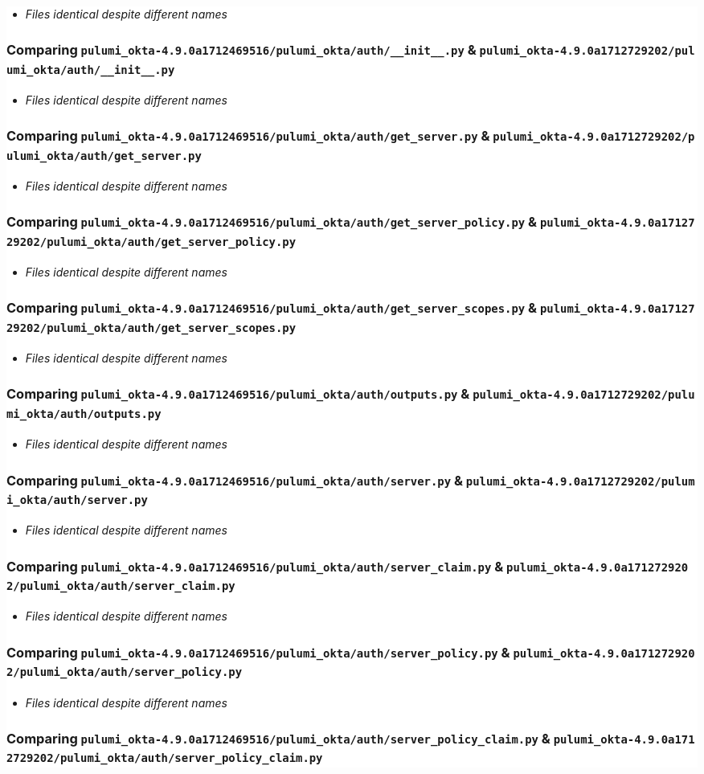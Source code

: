  * *Files identical despite different names*

### Comparing `pulumi_okta-4.9.0a1712469516/pulumi_okta/auth/__init__.py` & `pulumi_okta-4.9.0a1712729202/pulumi_okta/auth/__init__.py`

 * *Files identical despite different names*

### Comparing `pulumi_okta-4.9.0a1712469516/pulumi_okta/auth/get_server.py` & `pulumi_okta-4.9.0a1712729202/pulumi_okta/auth/get_server.py`

 * *Files identical despite different names*

### Comparing `pulumi_okta-4.9.0a1712469516/pulumi_okta/auth/get_server_policy.py` & `pulumi_okta-4.9.0a1712729202/pulumi_okta/auth/get_server_policy.py`

 * *Files identical despite different names*

### Comparing `pulumi_okta-4.9.0a1712469516/pulumi_okta/auth/get_server_scopes.py` & `pulumi_okta-4.9.0a1712729202/pulumi_okta/auth/get_server_scopes.py`

 * *Files identical despite different names*

### Comparing `pulumi_okta-4.9.0a1712469516/pulumi_okta/auth/outputs.py` & `pulumi_okta-4.9.0a1712729202/pulumi_okta/auth/outputs.py`

 * *Files identical despite different names*

### Comparing `pulumi_okta-4.9.0a1712469516/pulumi_okta/auth/server.py` & `pulumi_okta-4.9.0a1712729202/pulumi_okta/auth/server.py`

 * *Files identical despite different names*

### Comparing `pulumi_okta-4.9.0a1712469516/pulumi_okta/auth/server_claim.py` & `pulumi_okta-4.9.0a1712729202/pulumi_okta/auth/server_claim.py`

 * *Files identical despite different names*

### Comparing `pulumi_okta-4.9.0a1712469516/pulumi_okta/auth/server_policy.py` & `pulumi_okta-4.9.0a1712729202/pulumi_okta/auth/server_policy.py`

 * *Files identical despite different names*

### Comparing `pulumi_okta-4.9.0a1712469516/pulumi_okta/auth/server_policy_claim.py` & `pulumi_okta-4.9.0a1712729202/pulumi_okta/auth/server_policy_claim.py`
